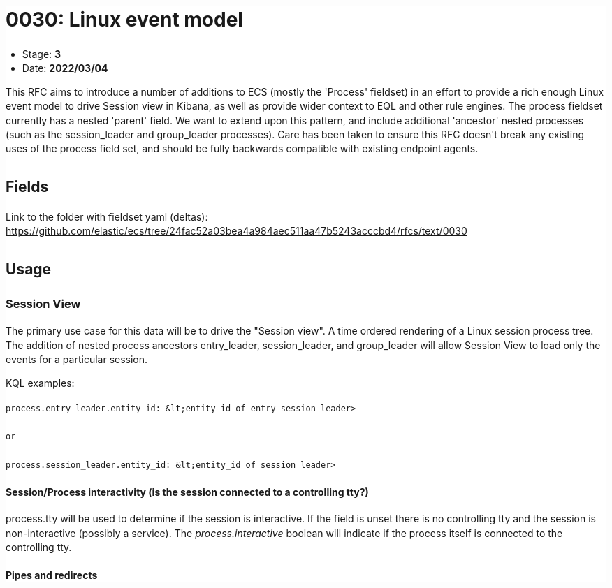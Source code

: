 # 0030: Linux event model


- Stage: **3** 
- Date: **2022/03/04** 





This RFC aims to introduce a number of additions to ECS (mostly the 'Process' fieldset) in an effort to provide a rich enough Linux event model to drive Session view in Kibana, as well as provide wider context to EQL and other rule engines. The process fieldset currently has a nested 'parent' field. We want to extend upon this pattern, and include additional 'ancestor' nested processes (such as the session_leader and group_leader processes). Care has been taken to ensure this RFC doesn't break any existing uses of the process field set, and should be fully backwards compatible with existing endpoint agents.





## Fields



Link to the folder with fieldset yaml (deltas):
https://github.com/elastic/ecs/tree/24fac52a03bea4a984aec511aa47b5243acccbd4/rfcs/text/0030



## Usage



### Session View

The primary use case for this data will be to drive the "Session view". A time ordered rendering of a Linux session process tree. The addition of nested process ancestors entry_leader, session_leader, and group_leader will allow Session View to load only the events for a particular session.

KQL examples:
```
process.entry_leader.entity_id: &lt;entity_id of entry session leader>

or

process.session_leader.entity_id: &lt;entity_id of session leader>
```

#### Session/Process interactivity (is the session connected to a controlling tty?)

process.tty will be used to determine if the session is interactive. If the field is unset there is no controlling tty and the session is non-interactive (possibly a service). The *process.interactive* boolean will indicate if the process itself is connected to the controlling tty.

#### Pipes and redirects
